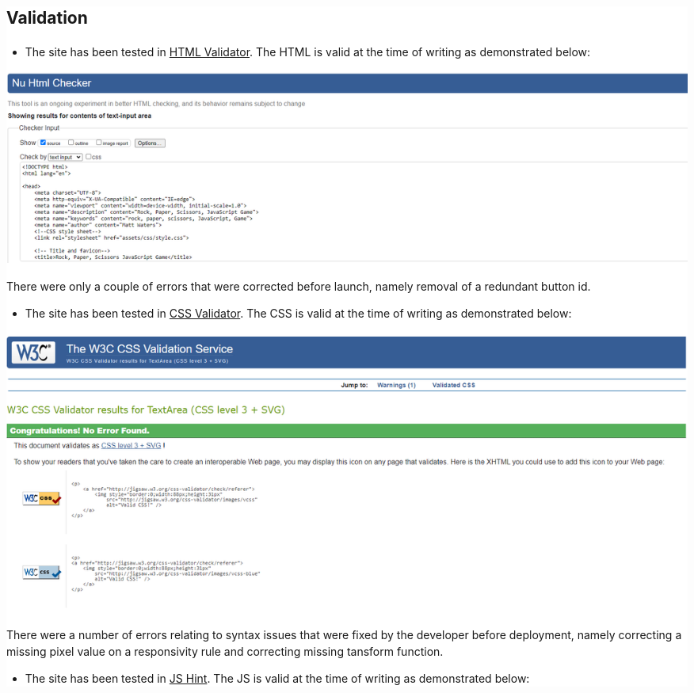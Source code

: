 ## Validation

- The site has been tested in [HTML Validator](https://validator.w3.org/). The HTML is valid at the time of writing as demonstrated below:

![HTML Validator](documentation/html-W3.png)

There were only a couple of errors that were corrected before launch, namely removal of a redundant button id.

- The site has been tested in [CSS Validator](https://jigsaw.w3.org/css-validator/). The CSS is valid at the time of writing as demonstrated below:

![CSS Validator](documentation/css-W3C.png)

There were a number of errors relating to syntax issues that were fixed by the developer before deployment, namely correcting a missing pixel value on a responsivity rule and correcting missing tansform function.

- The site has been tested in [JS Hint](https://jshint.com/). The JS is valid at the time of writing as demonstrated below:

